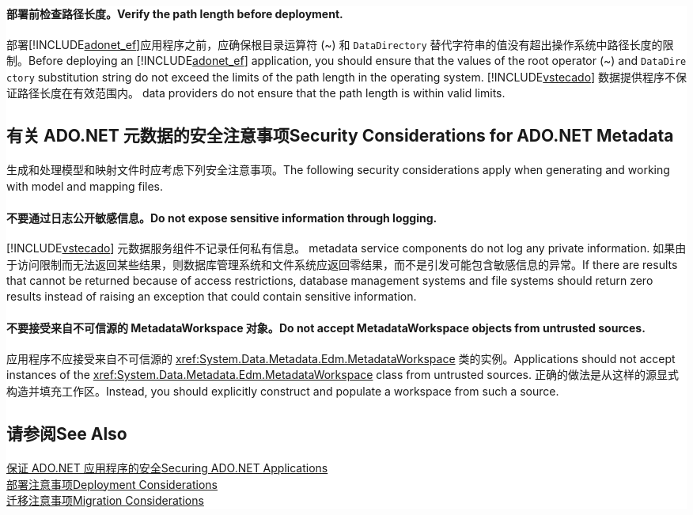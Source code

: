 #### <a name="verify-the-path-length-before-deployment"></a><span data-ttu-id="ccf4f-236">部署前检查路径长度。</span><span class="sxs-lookup"><span data-stu-id="ccf4f-236">Verify the path length before deployment.</span></span>  
 <span data-ttu-id="ccf4f-237">部署[!INCLUDE[adonet_ef](../../../../../includes/adonet-ef-md.md)]应用程序之前，应确保根目录运算符 (~) 和 `DataDirectory` 替代字符串的值没有超出操作系统中路径长度的限制。</span><span class="sxs-lookup"><span data-stu-id="ccf4f-237">Before deploying an [!INCLUDE[adonet_ef](../../../../../includes/adonet-ef-md.md)] application, you should ensure that the values of the root operator (~) and `DataDirectory` substitution string do not exceed the limits of the path length in the operating system.</span></span> [!INCLUDE[vstecado](../../../../../includes/vstecado-md.md)]<span data-ttu-id="ccf4f-238"> 数据提供程序不保证路径长度在有效范围内。</span><span class="sxs-lookup"><span data-stu-id="ccf4f-238"> data providers do not ensure that the path length is within valid limits.</span></span>  
  
## <a name="security-considerations-for-adonet-metadata"></a><span data-ttu-id="ccf4f-239">有关 ADO.NET 元数据的安全注意事项</span><span class="sxs-lookup"><span data-stu-id="ccf4f-239">Security Considerations for ADO.NET Metadata</span></span>  
 <span data-ttu-id="ccf4f-240">生成和处理模型和映射文件时应考虑下列安全注意事项。</span><span class="sxs-lookup"><span data-stu-id="ccf4f-240">The following security considerations apply when generating and working with model and mapping files.</span></span>  
  
#### <a name="do-not-expose-sensitive-information-through-logging"></a><span data-ttu-id="ccf4f-241">不要通过日志公开敏感信息。</span><span class="sxs-lookup"><span data-stu-id="ccf4f-241">Do not expose sensitive information through logging.</span></span>  
 [!INCLUDE[vstecado](../../../../../includes/vstecado-md.md)]<span data-ttu-id="ccf4f-242"> 元数据服务组件不记录任何私有信息。</span><span class="sxs-lookup"><span data-stu-id="ccf4f-242"> metadata service components do not log any private information.</span></span> <span data-ttu-id="ccf4f-243">如果由于访问限制而无法返回某些结果，则数据库管理系统和文件系统应返回零结果，而不是引发可能包含敏感信息的异常。</span><span class="sxs-lookup"><span data-stu-id="ccf4f-243">If there are results that cannot be returned because of access restrictions, database management systems and file systems should return zero results instead of raising an exception that could contain sensitive information.</span></span>  
  
#### <a name="do-not-accept-metadataworkspace-objects-from-untrusted-sources"></a><span data-ttu-id="ccf4f-244">不要接受来自不可信源的 MetadataWorkspace 对象。</span><span class="sxs-lookup"><span data-stu-id="ccf4f-244">Do not accept MetadataWorkspace objects from untrusted sources.</span></span>  
 <span data-ttu-id="ccf4f-245">应用程序不应接受来自不可信源的 <xref:System.Data.Metadata.Edm.MetadataWorkspace> 类的实例。</span><span class="sxs-lookup"><span data-stu-id="ccf4f-245">Applications should not accept instances of the <xref:System.Data.Metadata.Edm.MetadataWorkspace> class from untrusted sources.</span></span> <span data-ttu-id="ccf4f-246">正确的做法是从这样的源显式构造并填充工作区。</span><span class="sxs-lookup"><span data-stu-id="ccf4f-246">Instead, you should explicitly construct and populate a workspace from such a source.</span></span>  
  
## <a name="see-also"></a><span data-ttu-id="ccf4f-247">请参阅</span><span class="sxs-lookup"><span data-stu-id="ccf4f-247">See Also</span></span>  
 [<span data-ttu-id="ccf4f-248">保证 ADO.NET 应用程序的安全</span><span class="sxs-lookup"><span data-stu-id="ccf4f-248">Securing ADO.NET Applications</span></span>](../../../../../docs/framework/data/adonet/securing-ado-net-applications.md)  
 [<span data-ttu-id="ccf4f-249">部署注意事项</span><span class="sxs-lookup"><span data-stu-id="ccf4f-249">Deployment Considerations</span></span>](../../../../../docs/framework/data/adonet/ef/deployment-considerations.md)  
 [<span data-ttu-id="ccf4f-250">迁移注意事项</span><span class="sxs-lookup"><span data-stu-id="ccf4f-250">Migration Considerations</span></span>](../../../../../docs/framework/data/adonet/ef/migration-considerations.md)
